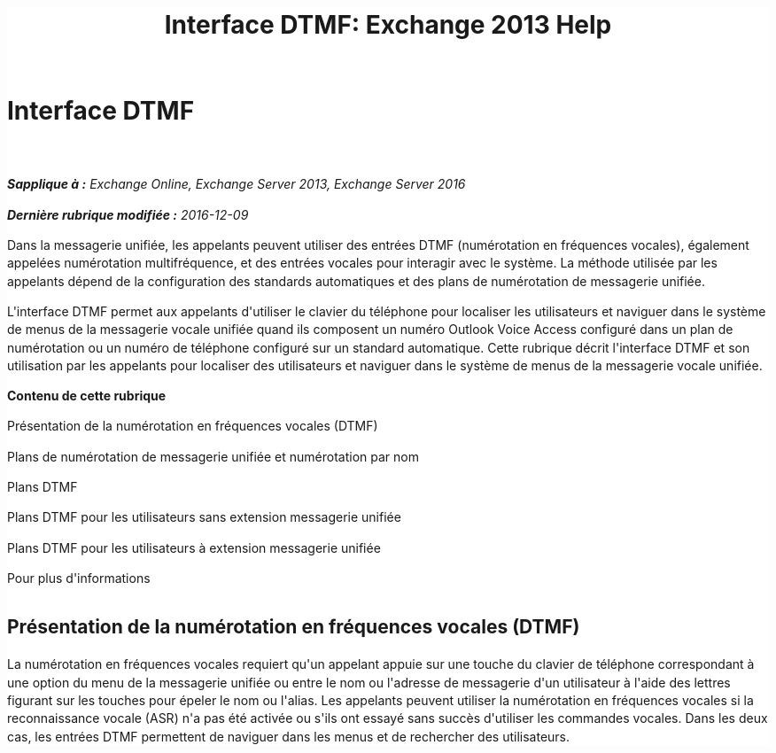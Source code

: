 ﻿---
title: 'Interface DTMF: Exchange 2013 Help'
TOCTitle: Interface DTMF
ms:assetid: 2c7c9d8a-ed12-4dcf-a5b7-3cea0e785e49
ms:mtpsurl: https://technet.microsoft.com/fr-fr/library/Aa996919(v=EXCHG.150)
ms:contentKeyID: 54652724
ms.date: 04/24/2018
mtps_version: v=EXCHG.150
ms.translationtype: HT
---

# Interface DTMF

 

_**Sapplique à :** Exchange Online, Exchange Server 2013, Exchange Server 2016_

_**Dernière rubrique modifiée :** 2016-12-09_

Dans la messagerie unifiée, les appelants peuvent utiliser des entrées DTMF (numérotation en fréquences vocales), également appelées numérotation multifréquence, et des entrées vocales pour interagir avec le système. La méthode utilisée par les appelants dépend de la configuration des standards automatiques et des plans de numérotation de messagerie unifiée.

L'interface DTMF permet aux appelants d'utiliser le clavier du téléphone pour localiser les utilisateurs et naviguer dans le système de menus de la messagerie vocale unifiée quand ils composent un numéro Outlook Voice Access configuré dans un plan de numérotation ou un numéro de téléphone configuré sur un standard automatique. Cette rubrique décrit l'interface DTMF et son utilisation par les appelants pour localiser des utilisateurs et naviguer dans le système de menus de la messagerie vocale unifiée.

**Contenu de cette rubrique**

Présentation de la numérotation en fréquences vocales (DTMF)

Plans de numérotation de messagerie unifiée et numérotation par nom

Plans DTMF

Plans DTMF pour les utilisateurs sans extension messagerie unifiée

Plans DTMF pour les utilisateurs à extension messagerie unifiée

Pour plus d'informations

## Présentation de la numérotation en fréquences vocales (DTMF)

La numérotation en fréquences vocales requiert qu'un appelant appuie sur une touche du clavier de téléphone correspondant à une option du menu de la messagerie unifiée ou entre le nom ou l'adresse de messagerie d'un utilisateur à l'aide des lettres figurant sur les touches pour épeler le nom ou l'alias. Les appelants peuvent utiliser la numérotation en fréquences vocales si la reconnaissance vocale (ASR) n'a pas été activée ou s'ils ont essayé sans succès d'utiliser les commandes vocales. Dans les deux cas, les entrées DTMF permettent de naviguer dans les menus et de rechercher des utilisateurs.
